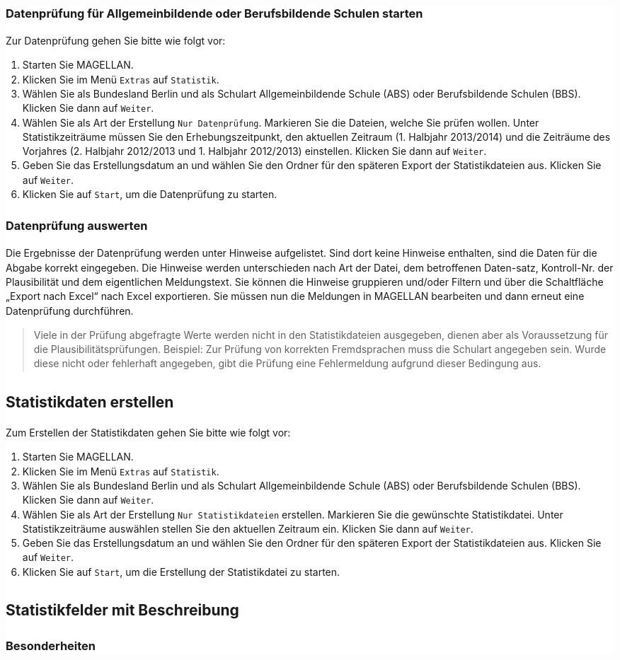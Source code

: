 ### Datenprüfung für Allgemeinbildende oder Berufsbildende Schulen starten

Zur Datenprüfung gehen Sie bitte wie folgt vor:

1. Starten Sie MAGELLAN.
2. Klicken Sie im Menü ```Extras``` auf ```Statistik```.
3. Wählen Sie als Bundesland Berlin und als Schulart Allgemeinbildende Schule (ABS) oder Berufsbildende Schulen (BBS). Klicken Sie dann auf ```Weiter```.
4. Wählen Sie als Art der Erstellung ```Nur Datenprüfung```. Markieren Sie die Dateien, welche Sie prüfen wollen. Unter Statistikzeiträume müssen Sie den Erhebungszeitpunkt, den aktuellen Zeitraum (1. Halbjahr 2013/2014) und die Zeiträume des Vorjahres (2. Halbjahr 2012/2013 und 1. Halbjahr 2012/2013) einstellen. Klicken Sie dann auf ```Weiter```. 
5. Geben Sie das Erstellungsdatum an und wählen Sie den Ordner für den späteren Export der Statistikdateien aus. Klicken Sie auf ```Weiter```.
6. Klicken Sie auf ```Start```, um die Datenprüfung zu starten.

### Datenprüfung auswerten

Die Ergebnisse der Datenprüfung werden unter Hinweise aufgelistet. Sind dort keine Hinweise enthalten, sind die Daten für die Abgabe korrekt eingegeben. Die Hinweise werden unterschieden nach Art der Datei, dem betroffenen Daten-satz, Kontroll-Nr. der Plausibilität und dem eigentlichen Meldungstext. Sie können die Hinweise gruppieren und/oder Filtern und über die Schaltfläche „Export nach Excel“ nach Excel exportieren.
Sie müssen nun die Meldungen in MAGELLAN bearbeiten und dann erneut eine Datenprüfung durchführen.

>Viele in der Prüfung abgefragte Werte werden nicht in den Statistikdateien ausgegeben, dienen aber als Voraussetzung für die Plausibilitätsprüfungen. Beispiel: Zur Prüfung von korrekten Fremdsprachen muss die Schulart angegeben sein. Wurde diese nicht oder fehlerhaft angegeben, gibt die Prüfung eine Fehlermeldung aufgrund dieser Bedingung aus.

## Statistikdaten erstellen

Zum Erstellen der Statistikdaten gehen Sie bitte wie folgt vor:

1. Starten Sie MAGELLAN.
2. Klicken Sie im Menü ```Extras``` auf ```Statistik```.
3. Wählen Sie als Bundesland Berlin und als Schulart Allgemeinbildende Schule (ABS) oder Berufsbildende Schulen (BBS). Klicken Sie dann auf ```Weiter```.
4. Wählen Sie als Art der Erstellung ```Nur Statistikdateien``` erstellen. Markieren Sie die gewünschte Statistikdatei. Unter Statistikzeiträume auswählen stellen Sie den aktuellen Zeitraum ein. Klicken Sie dann auf ```Weiter```. 
5. Geben Sie das Erstellungsdatum an und wählen Sie den Ordner für den späteren Export der Statistikdateien aus. Klicken Sie auf ```Weiter```.
6. Klicken Sie auf ```Start```, um die Erstellung der Statistikdatei zu starten.


## Statistikfelder mit Beschreibung


### Besonderheiten

